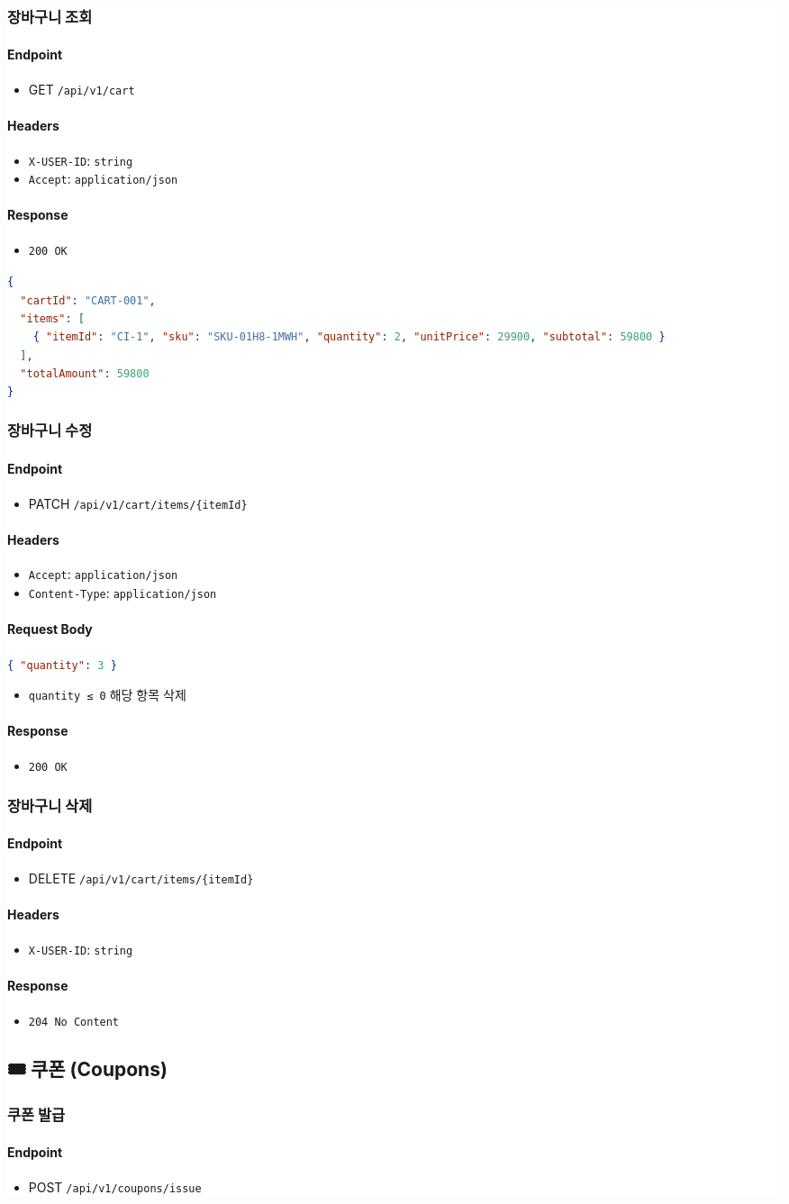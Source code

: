 ### 장바구니 조회
#### Endpoint
- GET `/api/v1/cart`

#### Headers
- `X-USER-ID`: `string`
- `Accept`: `application/json`

#### Response
- `200 OK`
```json
{
  "cartId": "CART-001",
  "items": [
    { "itemId": "CI-1", "sku": "SKU-01H8-1MWH", "quantity": 2, "unitPrice": 29900, "subtotal": 59800 }
  ],
  "totalAmount": 59800
}
```

### 장바구니 수정
#### Endpoint
- PATCH `/api/v1/cart/items/{itemId}`

#### Headers
- `Accept`: `application/json`
- `Content-Type`: `application/json`

#### Request Body
```json
{ "quantity": 3 }
```
- `quantity ≤ 0` 해당 항목 삭제

#### Response
- `200 OK`

### 장바구니 삭제
#### Endpoint
- DELETE `/api/v1/cart/items/{itemId}`

#### Headers
- `X-USER-ID`: `string`

#### Response
- `204 No Content`

## 🎟️ 쿠폰 (Coupons)
### 쿠폰 발급
#### Endpoint
- POST `/api/v1/coupons/issue`
